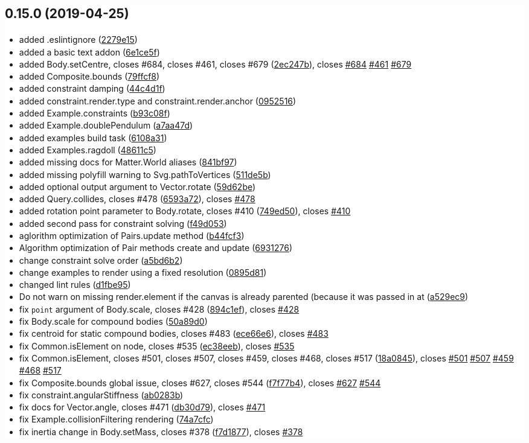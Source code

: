 <a name="0.15.0"></a>
## 0.15.0 (2019-04-25)

* added .eslintignore ([2279e15](https://github.com/liabru/matter-js/commit/2279e15))
* added a basic text addon ([6e1ce5f](https://github.com/liabru/matter-js/commit/6e1ce5f))
* added Body.setCentre, closes #684, closes #461, closes #679 ([2ec247b](https://github.com/liabru/matter-js/commit/2ec247b)), closes [#684](https://github.com/liabru/matter-js/issues/684) [#461](https://github.com/liabru/matter-js/issues/461) [#679](https://github.com/liabru/matter-js/issues/679)
* added Composite.bounds ([79ffcf8](https://github.com/liabru/matter-js/commit/79ffcf8))
* added constraint damping ([44c4d1f](https://github.com/liabru/matter-js/commit/44c4d1f))
* added constraint.render.type and constraint.render.anchor ([0952516](https://github.com/liabru/matter-js/commit/0952516))
* added Example.constraints ([b93c08f](https://github.com/liabru/matter-js/commit/b93c08f))
* added Example.doublePendulum ([a7aa47d](https://github.com/liabru/matter-js/commit/a7aa47d))
* added examples build task ([6108a31](https://github.com/liabru/matter-js/commit/6108a31))
* added Examples.ragdoll ([48611c5](https://github.com/liabru/matter-js/commit/48611c5))
* added missing docs for Matter.World aliases ([841bf97](https://github.com/liabru/matter-js/commit/841bf97))
* added missing polyfill warning to Svg.pathToVertices ([511de5b](https://github.com/liabru/matter-js/commit/511de5b))
* added optional output argument to Vector.rotate ([59d62be](https://github.com/liabru/matter-js/commit/59d62be))
* added Query.collides, closes #478 ([6593a72](https://github.com/liabru/matter-js/commit/6593a72)), closes [#478](https://github.com/liabru/matter-js/issues/478)
* added rotation point parameter to Body.rotate, closes #410 ([749ed50](https://github.com/liabru/matter-js/commit/749ed50)), closes [#410](https://github.com/liabru/matter-js/issues/410)
* added second pass for constraint solving ([f49d053](https://github.com/liabru/matter-js/commit/f49d053))
* aglorithm optimization of Pairs.update method ([b44fcf3](https://github.com/liabru/matter-js/commit/b44fcf3))
* Algorithm optimization of Pair methods create and update ([6931276](https://github.com/liabru/matter-js/commit/6931276))
* change constraint solve order ([a5bd6b2](https://github.com/liabru/matter-js/commit/a5bd6b2))
* change examples to render using a fixed resolution ([0895d81](https://github.com/liabru/matter-js/commit/0895d81))
* changed lint rules ([d1fbe95](https://github.com/liabru/matter-js/commit/d1fbe95))
* Do not warn on missing render.element if the canvas is already parented (because it was passed in at ([a529ec9](https://github.com/liabru/matter-js/commit/a529ec9))
* fix `point` argument of Body.scale, closes #428 ([894c1ef](https://github.com/liabru/matter-js/commit/894c1ef)), closes [#428](https://github.com/liabru/matter-js/issues/428)
* fix Body.scale for compound bodies ([50a89d0](https://github.com/liabru/matter-js/commit/50a89d0))
* fix centroid for static compound bodies, closes #483 ([ece66e6](https://github.com/liabru/matter-js/commit/ece66e6)), closes [#483](https://github.com/liabru/matter-js/issues/483)
* fix Common.isElement on node, closes #535 ([ec38eeb](https://github.com/liabru/matter-js/commit/ec38eeb)), closes [#535](https://github.com/liabru/matter-js/issues/535)
* fix Common.isElement, closes #501, closes #507, closes #459, closes #468, closes #517 ([18a0845](https://github.com/liabru/matter-js/commit/18a0845)), closes [#501](https://github.com/liabru/matter-js/issues/501) [#507](https://github.com/liabru/matter-js/issues/507) [#459](https://github.com/liabru/matter-js/issues/459) [#468](https://github.com/liabru/matter-js/issues/468) [#517](https://github.com/liabru/matter-js/issues/517)
* fix Composite.bounds global issue, closes #627, closes #544 ([f7f77b4](https://github.com/liabru/matter-js/commit/f7f77b4)), closes [#627](https://github.com/liabru/matter-js/issues/627) [#544](https://github.com/liabru/matter-js/issues/544)
* fix constraint.angularStiffness ([ab0283b](https://github.com/liabru/matter-js/commit/ab0283b))
* fix docs for Vector.angle, closes #471 ([db30d79](https://github.com/liabru/matter-js/commit/db30d79)), closes [#471](https://github.com/liabru/matter-js/issues/471)
* fix Example.collisionFiltering rendering ([74a7cfc](https://github.com/liabru/matter-js/commit/74a7cfc))
* fix inertia change in Body.setMass, closes #378 ([f7d1877](https://github.com/liabru/matter-js/commit/f7d1877)), closes [#378](https://github.com/liabru/matter-js/issues/378)